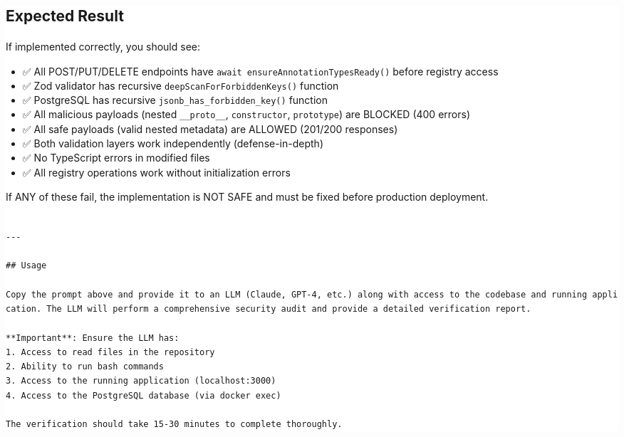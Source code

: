 ## Expected Result

If implemented correctly, you should see:
- ✅ All POST/PUT/DELETE endpoints have `await ensureAnnotationTypesReady()` before registry access
- ✅ Zod validator has recursive `deepScanForForbiddenKeys()` function
- ✅ PostgreSQL has recursive `jsonb_has_forbidden_key()` function
- ✅ All malicious payloads (nested `__proto__`, `constructor`, `prototype`) are BLOCKED (400 errors)
- ✅ All safe payloads (valid nested metadata) are ALLOWED (201/200 responses)
- ✅ Both validation layers work independently (defense-in-depth)
- ✅ No TypeScript errors in modified files
- ✅ All registry operations work without initialization errors

If ANY of these fail, the implementation is NOT SAFE and must be fixed before production deployment.
```

---

## Usage

Copy the prompt above and provide it to an LLM (Claude, GPT-4, etc.) along with access to the codebase and running application. The LLM will perform a comprehensive security audit and provide a detailed verification report.

**Important**: Ensure the LLM has:
1. Access to read files in the repository
2. Ability to run bash commands
3. Access to the running application (localhost:3000)
4. Access to the PostgreSQL database (via docker exec)

The verification should take 15-30 minutes to complete thoroughly.
